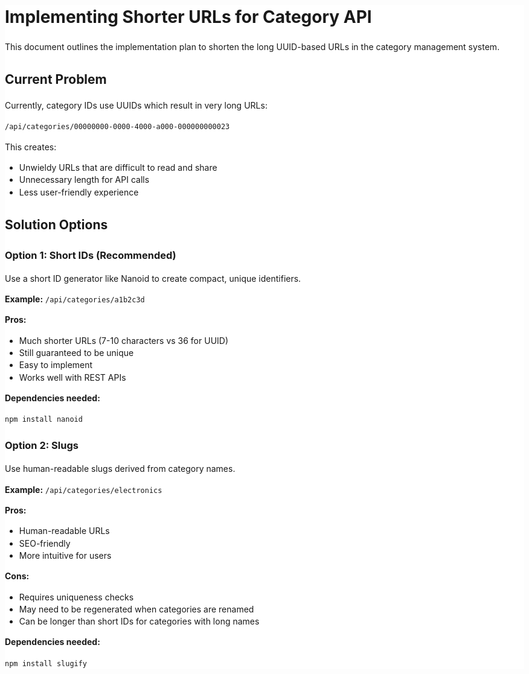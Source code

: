# Implementing Shorter URLs for Category API

This document outlines the implementation plan to shorten the long UUID-based URLs in the category management system.

## Current Problem

Currently, category IDs use UUIDs which result in very long URLs:
```
/api/categories/00000000-0000-4000-a000-000000000023
```

This creates:
- Unwieldy URLs that are difficult to read and share
- Unnecessary length for API calls
- Less user-friendly experience

## Solution Options

### Option 1: Short IDs (Recommended)

Use a short ID generator like Nanoid to create compact, unique identifiers.

**Example:** `/api/categories/a1b2c3d`

**Pros:**
- Much shorter URLs (7-10 characters vs 36 for UUID)
- Still guaranteed to be unique
- Easy to implement
- Works well with REST APIs

**Dependencies needed:**
```bash
npm install nanoid
```

### Option 2: Slugs

Use human-readable slugs derived from category names.

**Example:** `/api/categories/electronics`

**Pros:**
- Human-readable URLs
- SEO-friendly
- More intuitive for users

**Cons:**
- Requires uniqueness checks
- May need to be regenerated when categories are renamed
- Can be longer than short IDs for categories with long names

**Dependencies needed:**
```bash
npm install slugify
```

